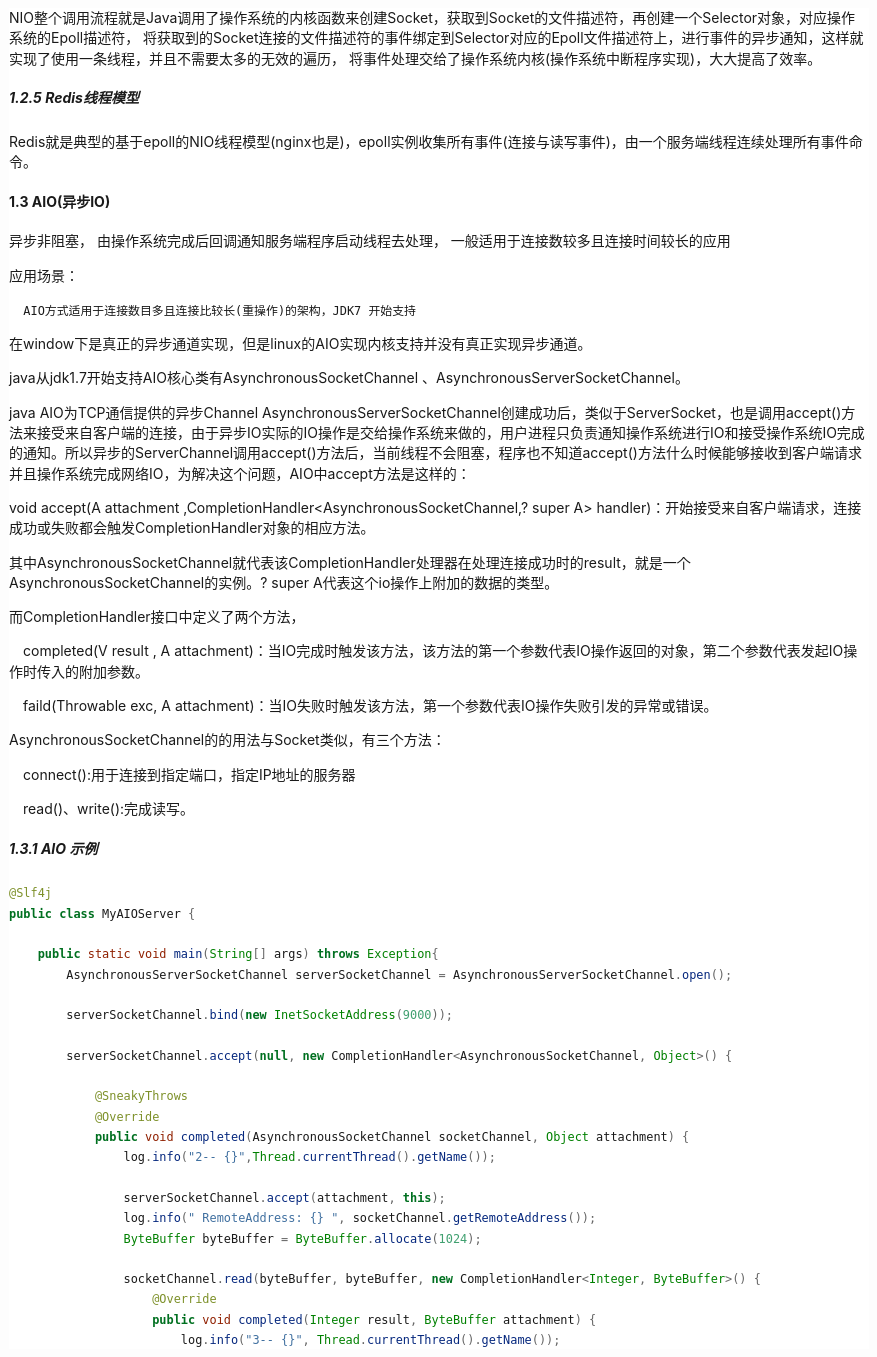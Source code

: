    NIO整个调用流程就是Java调用了操作系统的内核函数来创建Socket，获取到Socket的文件描述符，再创建一个Selector对象，对应操作系统的Epoll描述符，
   将获取到的Socket连接的文件描述符的事件绑定到Selector对应的Epoll文件描述符上，进行事件的异步通知，这样就实现了使用一条线程，并且不需要太多的无效的遍历，
   将事件处理交给了操作系统内核(操作系统中断程序实现)，大大提高了效率。

##### 1.2.5 Redis线程模型

   Redis就是典型的基于epoll的NIO线程模型(nginx也是)，epoll实例收集所有事件(连接与读写事件)，由一个服务端线程连续处理所有事件命令。

#### 1.3 AIO(异步IO)

   异步非阻塞， 由操作系统完成后回调通知服务端程序启动线程去处理， 一般适用于连接数较多且连接时间较长的应用

   应用场景：

      AIO方式适用于连接数目多且连接比较长(重操作)的架构，JDK7 开始支持

在window下是真正的异步通道实现，但是linux的AIO实现内核支持并没有真正实现异步通道。

java从jdk1.7开始支持AIO核心类有AsynchronousSocketChannel 、AsynchronousServerSocketChannel。

java AIO为TCP通信提供的异步Channel AsynchronousServerSocketChannel创建成功后，类似于ServerSocket，也是调用accept()方法来接受来自客户端的连接，由于异步IO实际的IO操作是交给操作系统来做的，用户进程只负责通知操作系统进行IO和接受操作系统IO完成的通知。所以异步的ServerChannel调用accept()方法后，当前线程不会阻塞，程序也不知道accept()方法什么时候能够接收到客户端请求并且操作系统完成网络IO，为解决这个问题，AIO中accept方法是这样的：

<A> void accept(A attachment ,CompletionHandler<AsynchronousSocketChannel,? super A> handler)：开始接受来自客户端请求，连接成功或失败都会触发CompletionHandler对象的相应方法。

其中AsynchronousSocketChannel就代表该CompletionHandler处理器在处理连接成功时的result，就是一个AsynchronousSocketChannel的实例。? super A代表这个io操作上附加的数据的类型。

而CompletionHandler接口中定义了两个方法，

　completed(V result , A attachment)：当IO完成时触发该方法，该方法的第一个参数代表IO操作返回的对象，第二个参数代表发起IO操作时传入的附加参数。

　faild(Throwable exc, A attachment)：当IO失败时触发该方法，第一个参数代表IO操作失败引发的异常或错误。

AsynchronousSocketChannel的的用法与Socket类似，有三个方法：

　connect():用于连接到指定端口，指定IP地址的服务器

　read()、write():完成读写。

##### 1.3.1 AIO 示例 

```java
@Slf4j
public class MyAIOServer {

    public static void main(String[] args) throws Exception{
        AsynchronousServerSocketChannel serverSocketChannel = AsynchronousServerSocketChannel.open();

        serverSocketChannel.bind(new InetSocketAddress(9000));

        serverSocketChannel.accept(null, new CompletionHandler<AsynchronousSocketChannel, Object>() {

            @SneakyThrows
            @Override
            public void completed(AsynchronousSocketChannel socketChannel, Object attachment) {
                log.info("2-- {}",Thread.currentThread().getName());

                serverSocketChannel.accept(attachment, this);
                log.info(" RemoteAddress: {} ", socketChannel.getRemoteAddress());
                ByteBuffer byteBuffer = ByteBuffer.allocate(1024);

                socketChannel.read(byteBuffer, byteBuffer, new CompletionHandler<Integer, ByteBuffer>() {
                    @Override
                    public void completed(Integer result, ByteBuffer attachment) {
                        log.info("3-- {}", Thread.currentThread().getName());
```